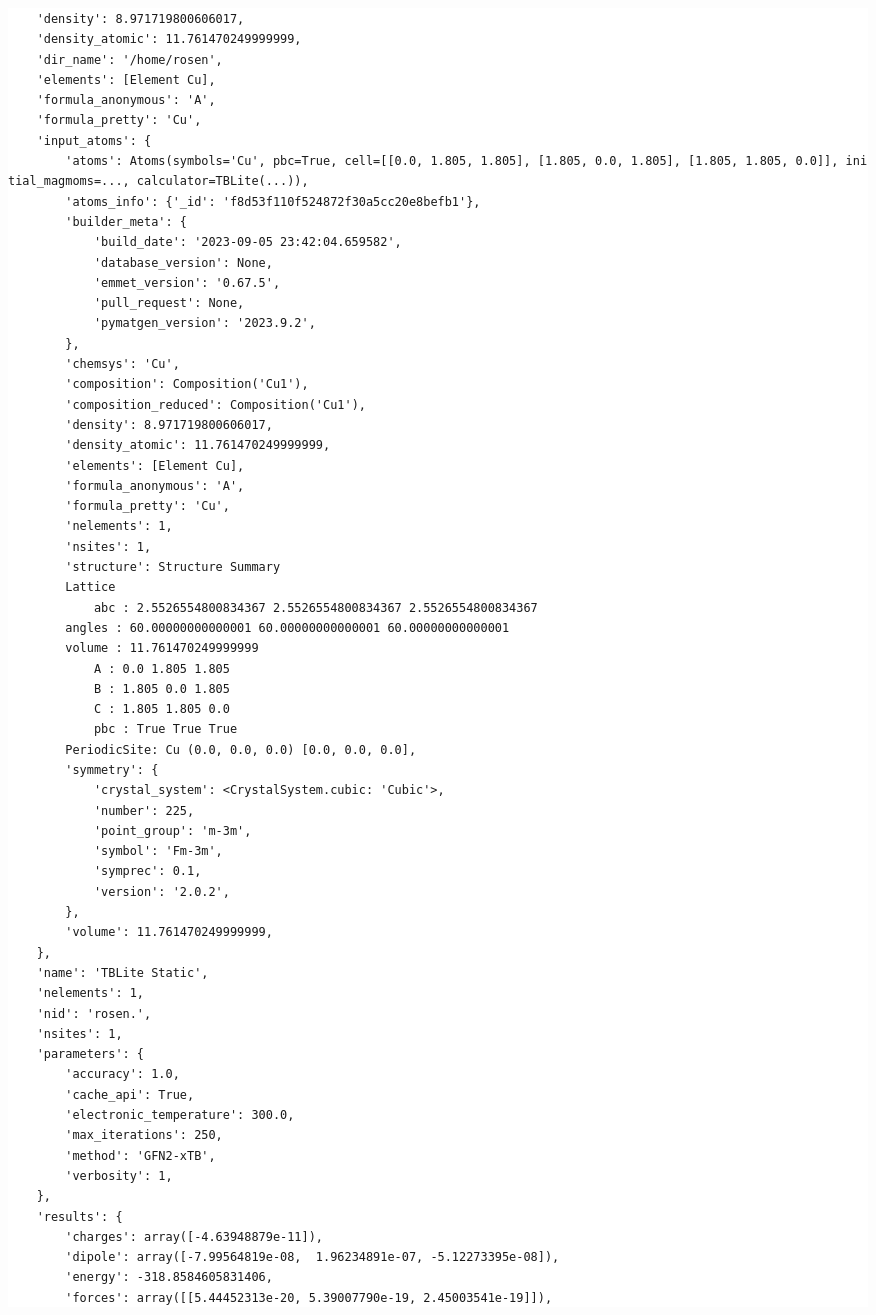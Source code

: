         'density': 8.971719800606017,
        'density_atomic': 11.761470249999999,
        'dir_name': '/home/rosen',
        'elements': [Element Cu],
        'formula_anonymous': 'A',
        'formula_pretty': 'Cu',
        'input_atoms': {
            'atoms': Atoms(symbols='Cu', pbc=True, cell=[[0.0, 1.805, 1.805], [1.805, 0.0, 1.805], [1.805, 1.805, 0.0]], initial_magmoms=..., calculator=TBLite(...)),
            'atoms_info': {'_id': 'f8d53f110f524872f30a5cc20e8befb1'},
            'builder_meta': {
                'build_date': '2023-09-05 23:42:04.659582',
                'database_version': None,
                'emmet_version': '0.67.5',
                'pull_request': None,
                'pymatgen_version': '2023.9.2',
            },
            'chemsys': 'Cu',
            'composition': Composition('Cu1'),
            'composition_reduced': Composition('Cu1'),
            'density': 8.971719800606017,
            'density_atomic': 11.761470249999999,
            'elements': [Element Cu],
            'formula_anonymous': 'A',
            'formula_pretty': 'Cu',
            'nelements': 1,
            'nsites': 1,
            'structure': Structure Summary
            Lattice
                abc : 2.5526554800834367 2.5526554800834367 2.5526554800834367
            angles : 60.00000000000001 60.00000000000001 60.00000000000001
            volume : 11.761470249999999
                A : 0.0 1.805 1.805
                B : 1.805 0.0 1.805
                C : 1.805 1.805 0.0
                pbc : True True True
            PeriodicSite: Cu (0.0, 0.0, 0.0) [0.0, 0.0, 0.0],
            'symmetry': {
                'crystal_system': <CrystalSystem.cubic: 'Cubic'>,
                'number': 225,
                'point_group': 'm-3m',
                'symbol': 'Fm-3m',
                'symprec': 0.1,
                'version': '2.0.2',
            },
            'volume': 11.761470249999999,
        },
        'name': 'TBLite Static',
        'nelements': 1,
        'nid': 'rosen.',
        'nsites': 1,
        'parameters': {
            'accuracy': 1.0,
            'cache_api': True,
            'electronic_temperature': 300.0,
            'max_iterations': 250,
            'method': 'GFN2-xTB',
            'verbosity': 1,
        },
        'results': {
            'charges': array([-4.63948879e-11]),
            'dipole': array([-7.99564819e-08,  1.96234891e-07, -5.12273395e-08]),
            'energy': -318.8584605831406,
            'forces': array([[5.44452313e-20, 5.39007790e-19, 2.45003541e-19]]),